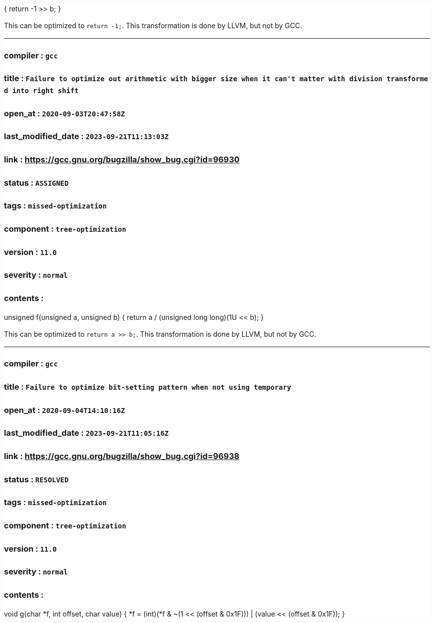 {
    return -1 >> b;
}

This can be optimized to `return -1;`. This transformation is done by LLVM, but not by GCC.


---


### compiler : `gcc`
### title : `Failure to optimize out arithmetic with bigger size when it can't matter with division transformed into right shift`
### open_at : `2020-09-03T20:47:58Z`
### last_modified_date : `2023-09-21T11:13:03Z`
### link : https://gcc.gnu.org/bugzilla/show_bug.cgi?id=96930
### status : `ASSIGNED`
### tags : `missed-optimization`
### component : `tree-optimization`
### version : `11.0`
### severity : `normal`
### contents :
unsigned f(unsigned a, unsigned b)
{
    return a / (unsigned long long)(1U << b);
}

This can be optimized to `return a >> b;`. This transformation is done by LLVM, but not by GCC.


---


### compiler : `gcc`
### title : `Failure to optimize bit-setting pattern when not using temporary`
### open_at : `2020-09-04T14:10:16Z`
### last_modified_date : `2023-09-21T11:05:16Z`
### link : https://gcc.gnu.org/bugzilla/show_bug.cgi?id=96938
### status : `RESOLVED`
### tags : `missed-optimization`
### component : `tree-optimization`
### version : `11.0`
### severity : `normal`
### contents :
void g(char *f, int offset, char value)
{
	*f = (int)(*f & ~(1 << (offset & 0x1F))) | (value << (offset & 0x1F));
}
